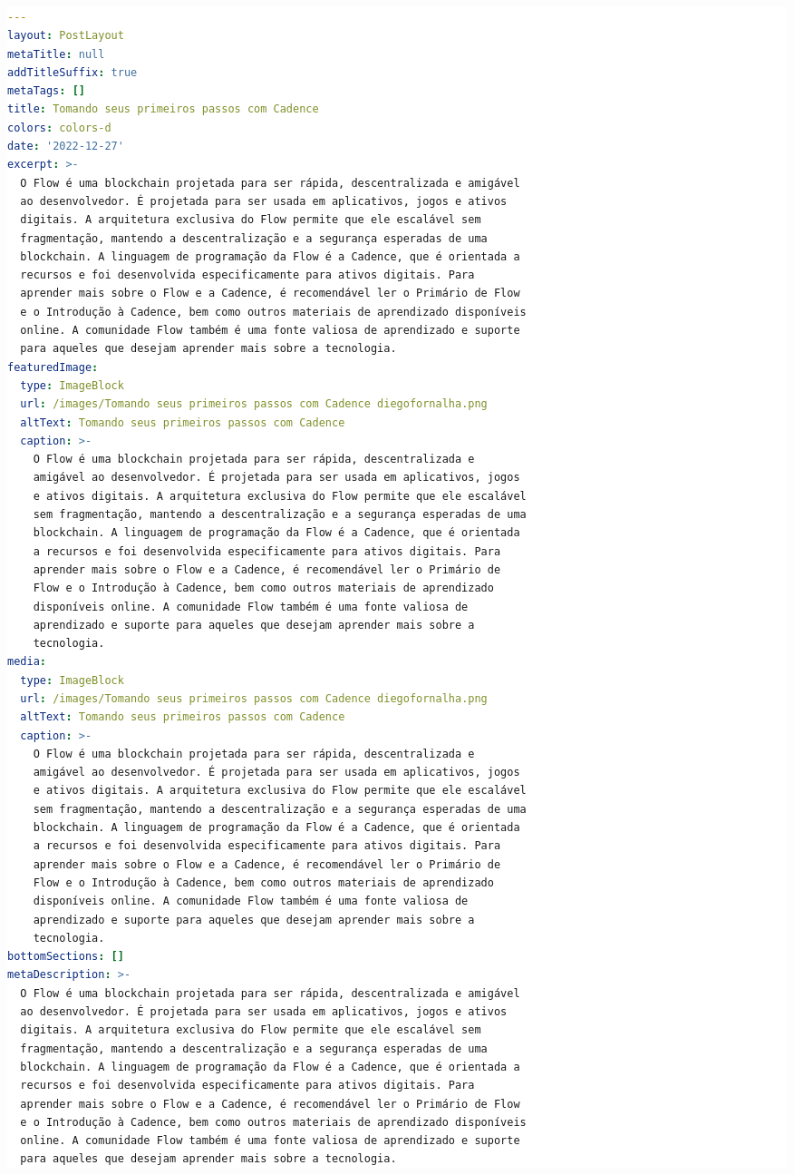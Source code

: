```yaml
---
layout: PostLayout
metaTitle: null
addTitleSuffix: true
metaTags: []
title: Tomando seus primeiros passos com Cadence
colors: colors-d
date: '2022-12-27'
excerpt: >-
  O Flow é uma blockchain projetada para ser rápida, descentralizada e amigável
  ao desenvolvedor. É projetada para ser usada em aplicativos, jogos e ativos
  digitais. A arquitetura exclusiva do Flow permite que ele escalável sem
  fragmentação, mantendo a descentralização e a segurança esperadas de uma
  blockchain. A linguagem de programação da Flow é a Cadence, que é orientada a
  recursos e foi desenvolvida especificamente para ativos digitais. Para
  aprender mais sobre o Flow e a Cadence, é recomendável ler o Primário de Flow
  e o Introdução à Cadence, bem como outros materiais de aprendizado disponíveis
  online. A comunidade Flow também é uma fonte valiosa de aprendizado e suporte
  para aqueles que desejam aprender mais sobre a tecnologia.
featuredImage:
  type: ImageBlock
  url: /images/Tomando seus primeiros passos com Cadence diegofornalha.png
  altText: Tomando seus primeiros passos com Cadence
  caption: >-
    O Flow é uma blockchain projetada para ser rápida, descentralizada e
    amigável ao desenvolvedor. É projetada para ser usada em aplicativos, jogos
    e ativos digitais. A arquitetura exclusiva do Flow permite que ele escalável
    sem fragmentação, mantendo a descentralização e a segurança esperadas de uma
    blockchain. A linguagem de programação da Flow é a Cadence, que é orientada
    a recursos e foi desenvolvida especificamente para ativos digitais. Para
    aprender mais sobre o Flow e a Cadence, é recomendável ler o Primário de
    Flow e o Introdução à Cadence, bem como outros materiais de aprendizado
    disponíveis online. A comunidade Flow também é uma fonte valiosa de
    aprendizado e suporte para aqueles que desejam aprender mais sobre a
    tecnologia.
media:
  type: ImageBlock
  url: /images/Tomando seus primeiros passos com Cadence diegofornalha.png
  altText: Tomando seus primeiros passos com Cadence
  caption: >-
    O Flow é uma blockchain projetada para ser rápida, descentralizada e
    amigável ao desenvolvedor. É projetada para ser usada em aplicativos, jogos
    e ativos digitais. A arquitetura exclusiva do Flow permite que ele escalável
    sem fragmentação, mantendo a descentralização e a segurança esperadas de uma
    blockchain. A linguagem de programação da Flow é a Cadence, que é orientada
    a recursos e foi desenvolvida especificamente para ativos digitais. Para
    aprender mais sobre o Flow e a Cadence, é recomendável ler o Primário de
    Flow e o Introdução à Cadence, bem como outros materiais de aprendizado
    disponíveis online. A comunidade Flow também é uma fonte valiosa de
    aprendizado e suporte para aqueles que desejam aprender mais sobre a
    tecnologia.
bottomSections: []
metaDescription: >-
  O Flow é uma blockchain projetada para ser rápida, descentralizada e amigável
  ao desenvolvedor. É projetada para ser usada em aplicativos, jogos e ativos
  digitais. A arquitetura exclusiva do Flow permite que ele escalável sem
  fragmentação, mantendo a descentralização e a segurança esperadas de uma
  blockchain. A linguagem de programação da Flow é a Cadence, que é orientada a
  recursos e foi desenvolvida especificamente para ativos digitais. Para
  aprender mais sobre o Flow e a Cadence, é recomendável ler o Primário de Flow
  e o Introdução à Cadence, bem como outros materiais de aprendizado disponíveis
  online. A comunidade Flow também é uma fonte valiosa de aprendizado e suporte
  para aqueles que desejam aprender mais sobre a tecnologia.
```